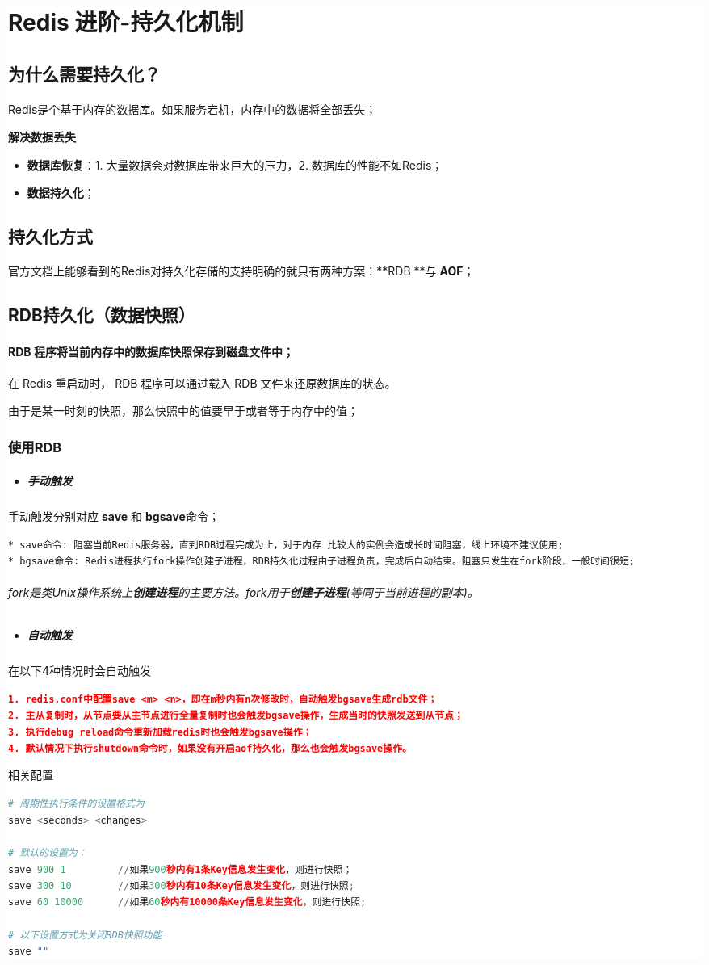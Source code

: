 # Redis 进阶-持久化机制

## 为什么需要持久化？

Redis是个基于内存的数据库。如果服务宕机，内存中的数据将全部丢失；

**解决数据丢失**

* **数据库恢复**：1. 大量数据会对数据库带来巨大的压力，2. 数据库的性能不如Redis；

* **数据持久化**；

## 持久化方式

官方文档上能够看到的Redis对持久化存储的支持明确的就只有两种方案：**RDB **与 **AOF**；

## RDB持久化（数据快照）

#### RDB 程序将当前内存中的数据库快照保存到磁盘文件中；

在 Redis 重启动时， RDB 程序可以通过载入 RDB 文件来还原数据库的状态。

由于是某一时刻的快照，那么快照中的值要早于或者等于内存中的值；

### 使用RDB

* ##### 手动触发

手动触发分别对应 **save** 和 **bgsave**命令；

```properties
* save命令: 阻塞当前Redis服务器，直到RDB过程完成为止，对于内存 比较大的实例会造成长时间阻塞，线上环境不建议使用;
* bgsave命令: Redis进程执行fork操作创建子进程，RDB持久化过程由子进程负责，完成后自动结束。阻塞只发生在fork阶段，一般时间很短;
```

###### fork是类Unix操作系统上**创建进程**的主要方法。fork用于**创建子进程**(等同于当前进程的副本)。

* ##### 自动触发

在以下4种情况时会自动触发

```json
1. redis.conf中配置save <m> <n>，即在m秒内有n次修改时，自动触发bgsave生成rdb文件； 
2. 主从复制时，从节点要从主节点进行全量复制时也会触发bgsave操作，生成当时的快照发送到从节点；
3. 执行debug reload命令重新加载redis时也会触发bgsave操作； 
4. 默认情况下执行shutdown命令时，如果没有开启aof持久化，那么也会触发bgsave操作。
```

相关配置

```python
# 周期性执行条件的设置格式为
save <seconds> <changes>

# 默认的设置为：
save 900 1         //如果900秒内有1条Key信息发生变化，则进行快照；
save 300 10        //如果300秒内有10条Key信息发生变化，则进行快照;
save 60 10000      //如果60秒内有10000条Key信息发生变化，则进行快照;

# 以下设置方式为关闭RDB快照功能
save ""
```
